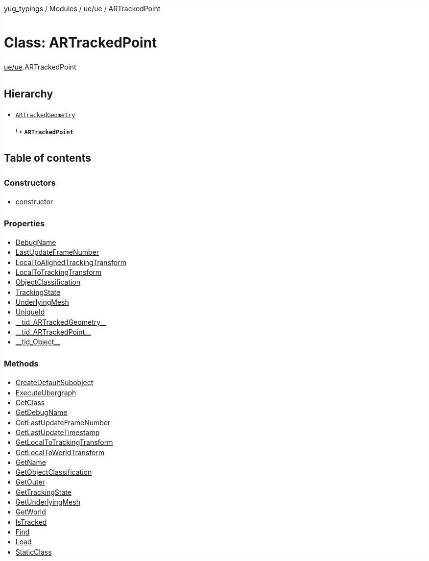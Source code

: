 [yug_typings](../README.md) / [Modules](../modules.md) / [ue/ue](../modules/ue_ue.md) / ARTrackedPoint

# Class: ARTrackedPoint

[ue/ue](../modules/ue_ue.md).ARTrackedPoint

## Hierarchy

- [`ARTrackedGeometry`](ue_ue.ARTrackedGeometry.md)

  ↳ **`ARTrackedPoint`**

## Table of contents

### Constructors

- [constructor](ue_ue.ARTrackedPoint.md#constructor)

### Properties

- [DebugName](ue_ue.ARTrackedPoint.md#debugname)
- [LastUpdateFrameNumber](ue_ue.ARTrackedPoint.md#lastupdateframenumber)
- [LocalToAlignedTrackingTransform](ue_ue.ARTrackedPoint.md#localtoalignedtrackingtransform)
- [LocalToTrackingTransform](ue_ue.ARTrackedPoint.md#localtotrackingtransform)
- [ObjectClassification](ue_ue.ARTrackedPoint.md#objectclassification)
- [TrackingState](ue_ue.ARTrackedPoint.md#trackingstate)
- [UnderlyingMesh](ue_ue.ARTrackedPoint.md#underlyingmesh)
- [UniqueId](ue_ue.ARTrackedPoint.md#uniqueid)
- [\_\_tid\_ARTrackedGeometry\_\_](ue_ue.ARTrackedPoint.md#__tid_artrackedgeometry__)
- [\_\_tid\_ARTrackedPoint\_\_](ue_ue.ARTrackedPoint.md#__tid_artrackedpoint__)
- [\_\_tid\_Object\_\_](ue_ue.ARTrackedPoint.md#__tid_object__)

### Methods

- [CreateDefaultSubobject](ue_ue.ARTrackedPoint.md#createdefaultsubobject)
- [ExecuteUbergraph](ue_ue.ARTrackedPoint.md#executeubergraph)
- [GetClass](ue_ue.ARTrackedPoint.md#getclass)
- [GetDebugName](ue_ue.ARTrackedPoint.md#getdebugname)
- [GetLastUpdateFrameNumber](ue_ue.ARTrackedPoint.md#getlastupdateframenumber)
- [GetLastUpdateTimestamp](ue_ue.ARTrackedPoint.md#getlastupdatetimestamp)
- [GetLocalToTrackingTransform](ue_ue.ARTrackedPoint.md#getlocaltotrackingtransform)
- [GetLocalToWorldTransform](ue_ue.ARTrackedPoint.md#getlocaltoworldtransform)
- [GetName](ue_ue.ARTrackedPoint.md#getname)
- [GetObjectClassification](ue_ue.ARTrackedPoint.md#getobjectclassification)
- [GetOuter](ue_ue.ARTrackedPoint.md#getouter)
- [GetTrackingState](ue_ue.ARTrackedPoint.md#gettrackingstate)
- [GetUnderlyingMesh](ue_ue.ARTrackedPoint.md#getunderlyingmesh)
- [GetWorld](ue_ue.ARTrackedPoint.md#getworld)
- [IsTracked](ue_ue.ARTrackedPoint.md#istracked)
- [Find](ue_ue.ARTrackedPoint.md#find)
- [Load](ue_ue.ARTrackedPoint.md#load)
- [StaticClass](ue_ue.ARTrackedPoint.md#staticclass)
